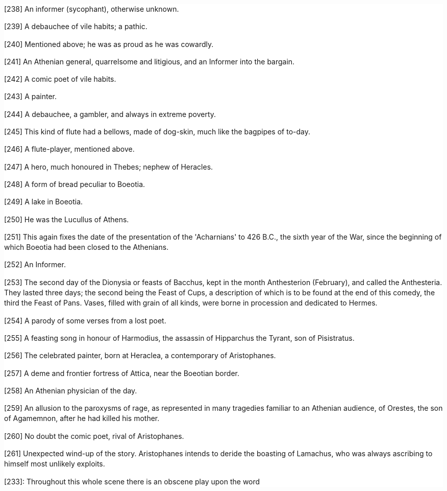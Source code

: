 [238] An informer (sycophant), otherwise unknown.

[239] A debauchee of vile habits; a pathic.

[240] Mentioned above; he was as proud as he was cowardly.

[241] An Athenian general, quarrelsome and litigious, and an Informer
into the bargain.

[242] A comic poet of vile habits.

[243] A painter.

[244] A debauchee, a gambler, and always in extreme poverty.

[245] This kind of flute had a bellows, made of dog-skin, much like the
bagpipes of to-day.

[246] A flute-player, mentioned above.

[247] A hero, much honoured in Thebes; nephew of Heracles.

[248] A form of bread peculiar to Boeotia.

[249] A lake in Boeotia.

[250] He was the Lucullus of Athens.

[251] This again fixes the date of the presentation of the 'Acharnians'
to 426 B.C., the sixth year of the War, since the beginning of which
Boeotia had been closed to the Athenians.

[252] An Informer.

[253] The second day of the Dionysia or feasts of Bacchus, kept in the
month Anthesterion (February), and called the Anthesteria. They lasted
three days; the second being the Feast of Cups, a description of which is
to be found at the end of this comedy, the third the Feast of Pans.
Vases, filled with grain of all kinds, were borne in procession and
dedicated to Hermes.

[254] A parody of some verses from a lost poet.

[255] A feasting song in honour of Harmodius, the assassin of Hipparchus
the Tyrant, son of Pisistratus.

[256] The celebrated painter, born at Heraclea, a contemporary of
Aristophanes.

[257] A deme and frontier fortress of Attica, near the Boeotian border.

[258] An Athenian physician of the day.

[259] An allusion to the paroxysms of rage, as represented in many
tragedies familiar to an Athenian audience, of Orestes, the son of
Agamemnon, after he had killed his mother.

[260] No doubt the comic poet, rival of Aristophanes.

[261] Unexpected wind-up of the story. Aristophanes intends to deride the
boasting of Lamachus, who was always ascribing to himself most unlikely
exploits.







[233]: Throughout this whole scene there is an obscene play upon the word